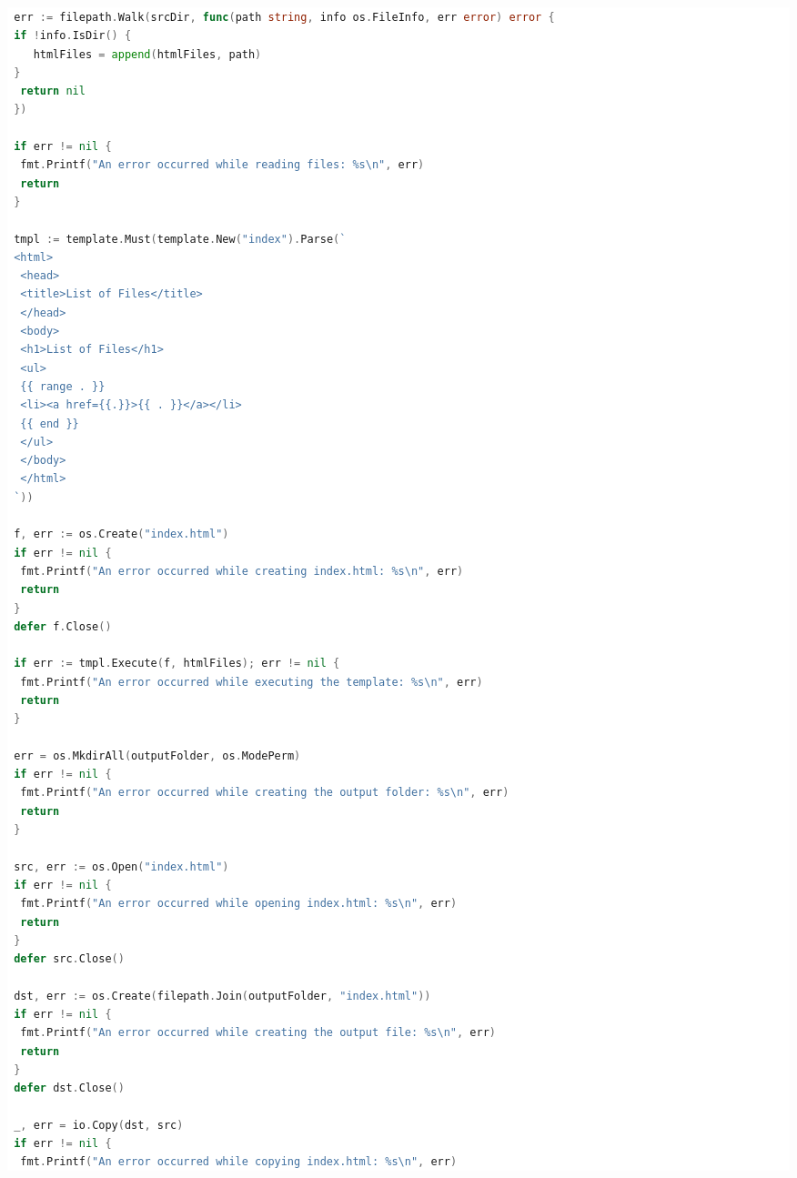 ```go
 err := filepath.Walk(srcDir, func(path string, info os.FileInfo, err error) error {
 if !info.IsDir() {
    htmlFiles = append(htmlFiles, path)
 }
  return nil
 })

 if err != nil {
  fmt.Printf("An error occurred while reading files: %s\n", err)
  return
 }

 tmpl := template.Must(template.New("index").Parse(`
 <html>
  <head>
  <title>List of Files</title>
  </head>
  <body>
  <h1>List of Files</h1>
  <ul>
  {{ range . }}
  <li><a href={{.}}>{{ . }}</a></li>
  {{ end }}
  </ul>
  </body>
  </html>
 `))

 f, err := os.Create("index.html")
 if err != nil {
  fmt.Printf("An error occurred while creating index.html: %s\n", err)
  return
 }
 defer f.Close()

 if err := tmpl.Execute(f, htmlFiles); err != nil {
  fmt.Printf("An error occurred while executing the template: %s\n", err)
  return
 }

 err = os.MkdirAll(outputFolder, os.ModePerm)
 if err != nil {
  fmt.Printf("An error occurred while creating the output folder: %s\n", err)
  return
 }

 src, err := os.Open("index.html")
 if err != nil {
  fmt.Printf("An error occurred while opening index.html: %s\n", err)
  return
 }
 defer src.Close()

 dst, err := os.Create(filepath.Join(outputFolder, "index.html"))
 if err != nil {
  fmt.Printf("An error occurred while creating the output file: %s\n", err)
  return
 }
 defer dst.Close()

 _, err = io.Copy(dst, src)
 if err != nil {
  fmt.Printf("An error occurred while copying index.html: %s\n", err)
```